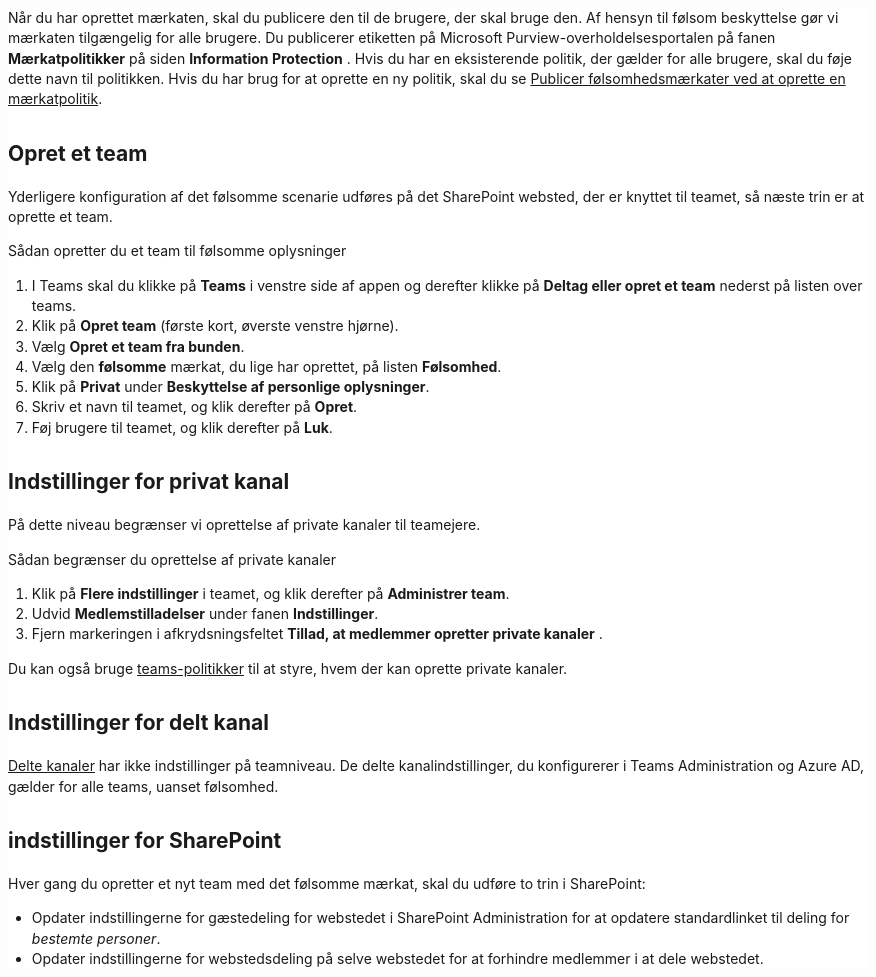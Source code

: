 Når du har oprettet mærkaten, skal du publicere den til de brugere, der skal bruge den. Af hensyn til følsom beskyttelse gør vi mærkaten tilgængelig for alle brugere. Du publicerer etiketten på Microsoft Purview-overholdelsesportalen på fanen **Mærkatpolitikker** på siden **Information Protection** . Hvis du har en eksisterende politik, der gælder for alle brugere, skal du føje dette navn til politikken. Hvis du har brug for at oprette en ny politik, skal du se [Publicer følsomhedsmærkater ved at oprette en mærkatpolitik](../compliance/create-sensitivity-labels.md#publish-sensitivity-labels-by-creating-a-label-policy).

## <a name="create-a-team"></a>Opret et team

Yderligere konfiguration af det følsomme scenarie udføres på det SharePoint websted, der er knyttet til teamet, så næste trin er at oprette et team.

Sådan opretter du et team til følsomme oplysninger
1. I Teams skal du klikke på **Teams** i venstre side af appen og derefter klikke på **Deltag eller opret et team** nederst på listen over teams.
2. Klik på **Opret team** (første kort, øverste venstre hjørne).
3. Vælg **Opret et team fra bunden**.
4. Vælg den **følsomme** mærkat, du lige har oprettet, på listen **Følsomhed**.
5. Klik på **Privat** under **Beskyttelse af personlige oplysninger**.
6. Skriv et navn til teamet, og klik derefter på **Opret**.
7. Føj brugere til teamet, og klik derefter på **Luk**.

## <a name="private-channel-settings"></a>Indstillinger for privat kanal

På dette niveau begrænser vi oprettelse af private kanaler til teamejere.

Sådan begrænser du oprettelse af private kanaler
1. Klik på **Flere indstillinger** i teamet, og klik derefter på **Administrer team**.
2. Udvid **Medlemstilladelser** under fanen **Indstillinger**.
3. Fjern markeringen i afkrydsningsfeltet **Tillad, at medlemmer opretter private kanaler** .

Du kan også bruge [teams-politikker](/MicrosoftTeams/teams-policies) til at styre, hvem der kan oprette private kanaler.

## <a name="shared-channel-settings"></a>Indstillinger for delt kanal

[Delte kanaler](/MicrosoftTeams/shared-channels) har ikke indstillinger på teamniveau. De delte kanalindstillinger, du konfigurerer i Teams Administration og Azure AD, gælder for alle teams, uanset følsomhed.

## <a name="sharepoint-settings"></a>indstillinger for SharePoint

Hver gang du opretter et nyt team med det følsomme mærkat, skal du udføre to trin i SharePoint:

- Opdater indstillingerne for gæstedeling for webstedet i SharePoint Administration for at opdatere standardlinket til deling for *bestemte personer*.
- Opdater indstillingerne for webstedsdeling på selve webstedet for at forhindre medlemmer i at dele webstedet.
